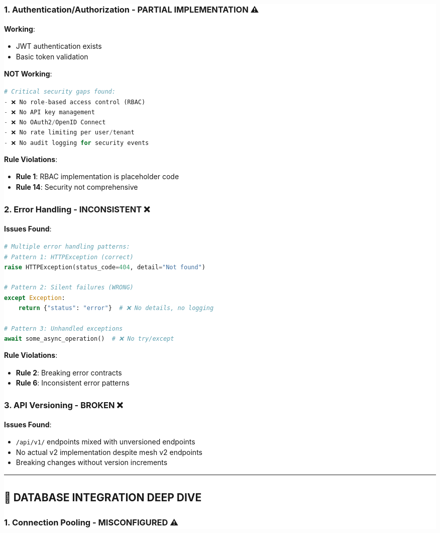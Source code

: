 ### 1. Authentication/Authorization - **PARTIAL IMPLEMENTATION** ⚠️

**Working**:
- JWT authentication exists
- Basic token validation

**NOT Working**:
```python
# Critical security gaps found:
- ❌ No role-based access control (RBAC)
- ❌ No API key management
- ❌ No OAuth2/OpenID Connect
- ❌ No rate limiting per user/tenant
- ❌ No audit logging for security events
```

**Rule Violations**:
- **Rule 1**: RBAC implementation is placeholder code
- **Rule 14**: Security not comprehensive

### 2. Error Handling - **INCONSISTENT** ❌

**Issues Found**:
```python
# Multiple error handling patterns:
# Pattern 1: HTTPException (correct)
raise HTTPException(status_code=404, detail="Not found")

# Pattern 2: Silent failures (WRONG)
except Exception:
    return {"status": "error"}  # ❌ No details, no logging

# Pattern 3: Unhandled exceptions
await some_async_operation()  # ❌ No try/except
```

**Rule Violations**:
- **Rule 2**: Breaking error contracts
- **Rule 6**: Inconsistent error patterns

### 3. API Versioning - **BROKEN** ❌

**Issues Found**:
- `/api/v1/` endpoints mixed with unversioned endpoints
- No actual v2 implementation despite mesh v2 endpoints
- Breaking changes without version increments

---

## 💾 DATABASE INTEGRATION DEEP DIVE

### 1. Connection Pooling - **MISCONFIGURED** ⚠️
